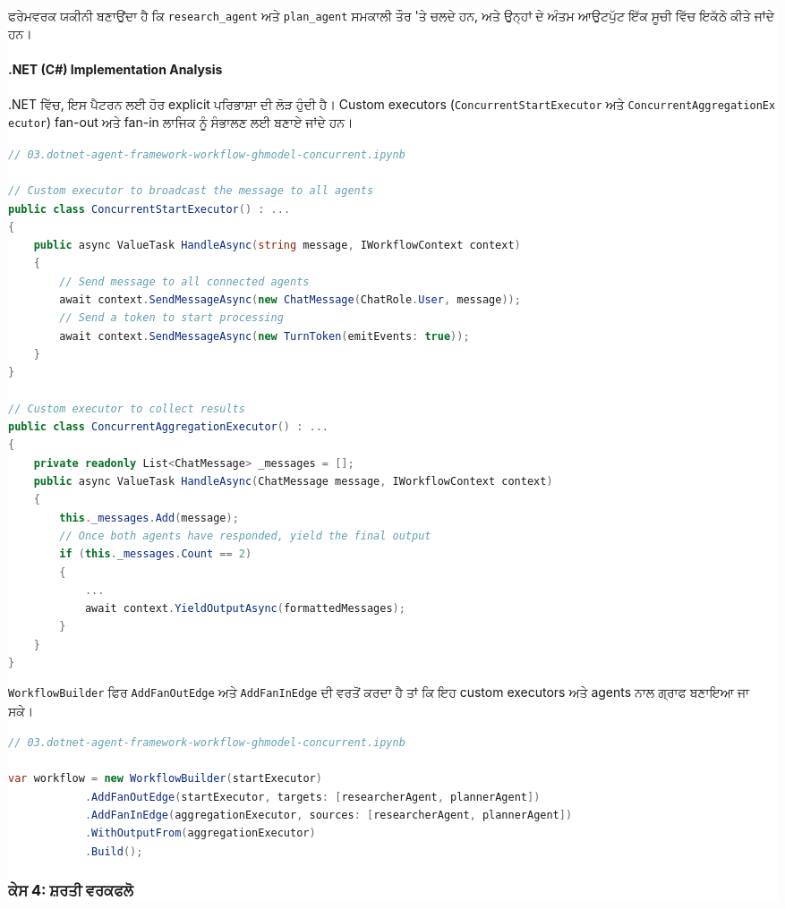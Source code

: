 ਫਰੇਮਵਰਕ ਯਕੀਨੀ ਬਣਾਉਂਦਾ ਹੈ ਕਿ `research_agent` ਅਤੇ `plan_agent` ਸਮਕਾਲੀ ਤੌਰ 'ਤੇ ਚਲਦੇ ਹਨ, ਅਤੇ ਉਨ੍ਹਾਂ ਦੇ ਅੰਤਮ ਆਉਟਪੁੱਟ ਇੱਕ ਸੂਚੀ ਵਿੱਚ ਇਕੱਠੇ ਕੀਤੇ ਜਾਂਦੇ ਹਨ।

#### .NET (C#) Implementation Analysis

.NET ਵਿੱਚ, ਇਸ ਪੈਟਰਨ ਲਈ ਹੋਰ explicit ਪਰਿਭਾਸ਼ਾ ਦੀ ਲੋੜ ਹੁੰਦੀ ਹੈ। Custom executors (`ConcurrentStartExecutor` ਅਤੇ `ConcurrentAggregationExecutor`) fan-out ਅਤੇ fan-in ਲਾਜਿਕ ਨੂੰ ਸੰਭਾਲਣ ਲਈ ਬਣਾਏ ਜਾਂਦੇ ਹਨ।

```csharp
// 03.dotnet-agent-framework-workflow-ghmodel-concurrent.ipynb

// Custom executor to broadcast the message to all agents
public class ConcurrentStartExecutor() : ...
{
    public async ValueTask HandleAsync(string message, IWorkflowContext context)
    {
        // Send message to all connected agents
        await context.SendMessageAsync(new ChatMessage(ChatRole.User, message));
        // Send a token to start processing
        await context.SendMessageAsync(new TurnToken(emitEvents: true));
    }
}

// Custom executor to collect results
public class ConcurrentAggregationExecutor() : ...
{
    private readonly List<ChatMessage> _messages = [];
    public async ValueTask HandleAsync(ChatMessage message, IWorkflowContext context)
    {
        this._messages.Add(message);
        // Once both agents have responded, yield the final output
        if (this._messages.Count == 2)
        {
            ...
            await context.YieldOutputAsync(formattedMessages);
        }
    }
}
```

`WorkflowBuilder` ਫਿਰ `AddFanOutEdge` ਅਤੇ `AddFanInEdge` ਦੀ ਵਰਤੋਂ ਕਰਦਾ ਹੈ ਤਾਂ ਕਿ ਇਹ custom executors ਅਤੇ agents ਨਾਲ ਗ੍ਰਾਫ ਬਣਾਇਆ ਜਾ ਸਕੇ।

```csharp
// 03.dotnet-agent-framework-workflow-ghmodel-concurrent.ipynb

var workflow = new WorkflowBuilder(startExecutor)
            .AddFanOutEdge(startExecutor, targets: [researcherAgent, plannerAgent])
            .AddFanInEdge(aggregationExecutor, sources: [researcherAgent, plannerAgent])
            .WithOutputFrom(aggregationExecutor)
            .Build();
```

### ਕੇਸ 4: ਸ਼ਰਤੀ ਵਰਕਫਲੋ
